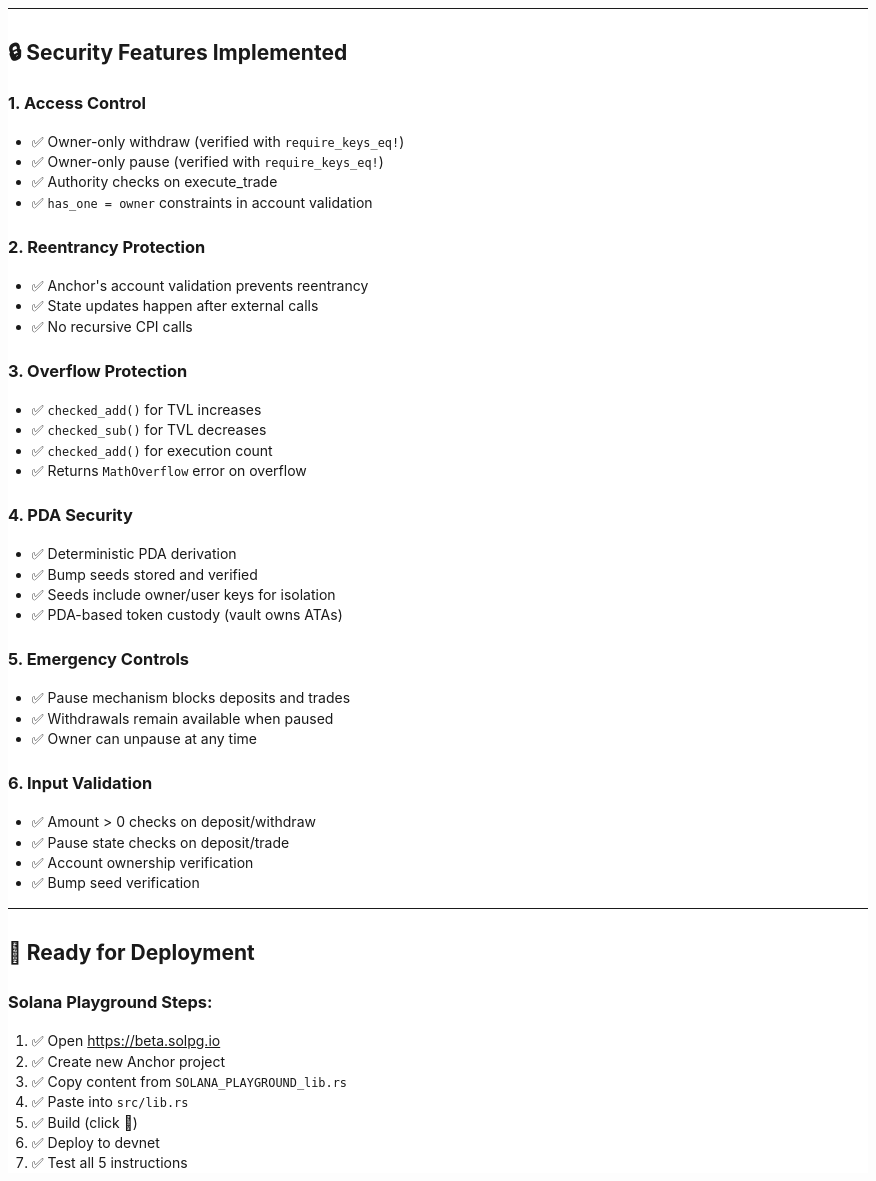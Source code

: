 
---

## 🔒 Security Features Implemented

### 1. Access Control
- ✅ Owner-only withdraw (verified with `require_keys_eq!`)
- ✅ Owner-only pause (verified with `require_keys_eq!`)
- ✅ Authority checks on execute_trade
- ✅ `has_one = owner` constraints in account validation

### 2. Reentrancy Protection
- ✅ Anchor's account validation prevents reentrancy
- ✅ State updates happen after external calls
- ✅ No recursive CPI calls

### 3. Overflow Protection
- ✅ `checked_add()` for TVL increases
- ✅ `checked_sub()` for TVL decreases
- ✅ `checked_add()` for execution count
- ✅ Returns `MathOverflow` error on overflow

### 4. PDA Security
- ✅ Deterministic PDA derivation
- ✅ Bump seeds stored and verified
- ✅ Seeds include owner/user keys for isolation
- ✅ PDA-based token custody (vault owns ATAs)

### 5. Emergency Controls
- ✅ Pause mechanism blocks deposits and trades
- ✅ Withdrawals remain available when paused
- ✅ Owner can unpause at any time

### 6. Input Validation
- ✅ Amount > 0 checks on deposit/withdraw
- ✅ Pause state checks on deposit/trade
- ✅ Account ownership verification
- ✅ Bump seed verification

---

## 🚀 Ready for Deployment

### Solana Playground Steps:
1. ✅ Open https://beta.solpg.io
2. ✅ Create new Anchor project
3. ✅ Copy content from `SOLANA_PLAYGROUND_lib.rs`
4. ✅ Paste into `src/lib.rs`
5. ✅ Build (click 🔨)
6. ✅ Deploy to devnet
7. ✅ Test all 5 instructions
